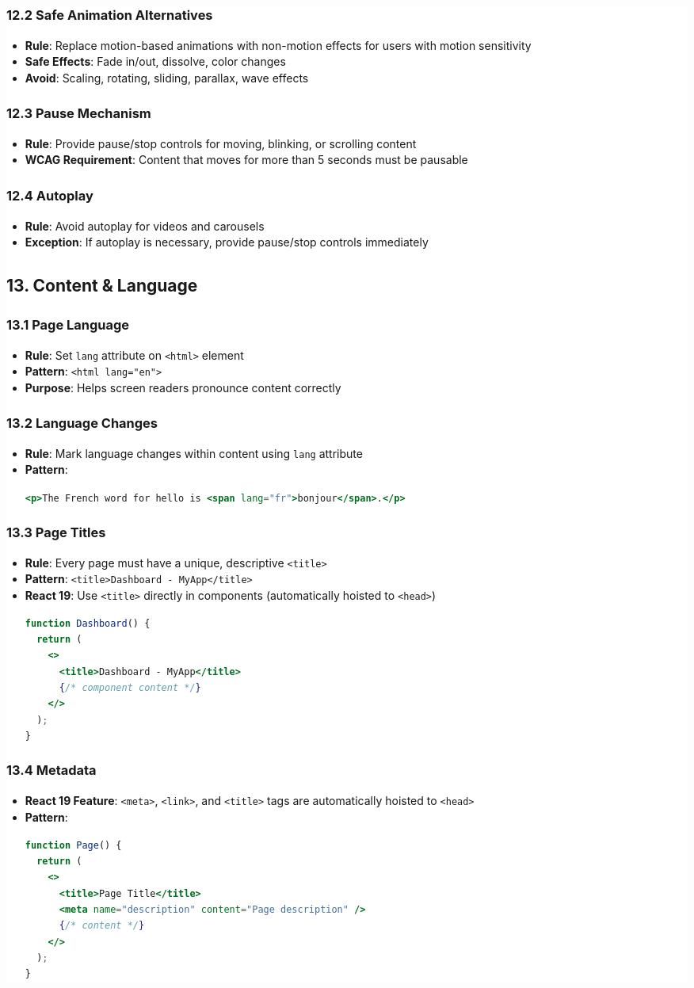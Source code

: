 ### 12.2 Safe Animation Alternatives
- **Rule**: Replace motion-based animations with non-motion effects for users with motion sensitivity
- **Safe Effects**: Fade in/out, dissolve, color changes
- **Avoid**: Scaling, rotating, sliding, parallax, wave effects

### 12.3 Pause Mechanism
- **Rule**: Provide pause/stop controls for moving, blinking, or scrolling content
- **WCAG Requirement**: Content that moves for more than 5 seconds must be pausable

### 12.4 Autoplay
- **Rule**: Avoid autoplay for videos and carousels
- **Exception**: If autoplay is necessary, provide pause/stop controls immediately

## 13. Content & Language

### 13.1 Page Language
- **Rule**: Set `lang` attribute on `<html>` element
- **Pattern**: `<html lang="en">`
- **Purpose**: Helps screen readers pronounce content correctly

### 13.2 Language Changes
- **Rule**: Mark language changes within content using `lang` attribute
- **Pattern**:
  ```jsx
  <p>The French word for hello is <span lang="fr">bonjour</span>.</p>
  ```

### 13.3 Page Titles
- **Rule**: Every page must have a unique, descriptive `<title>`
- **Pattern**: `<title>Dashboard - MyApp</title>`
- **React 19**: Use `<title>` directly in components (automatically hoisted to `<head>`)
  ```jsx
  function Dashboard() {
    return (
      <>
        <title>Dashboard - MyApp</title>
        {/* component content */}
      </>
    );
  }
  ```

### 13.4 Metadata
- **React 19 Feature**: `<meta>`, `<link>`, and `<title>` tags are automatically hoisted to `<head>`
- **Pattern**:
  ```jsx
  function Page() {
    return (
      <>
        <title>Page Title</title>
        <meta name="description" content="Page description" />
        {/* content */}
      </>
    );
  }
  ```
